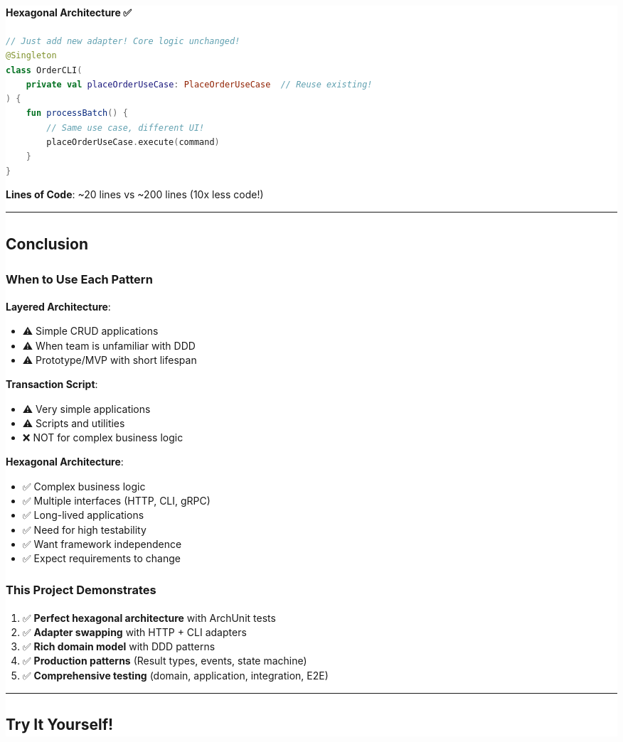 #### Hexagonal Architecture ✅
```kotlin
// Just add new adapter! Core logic unchanged!
@Singleton
class OrderCLI(
    private val placeOrderUseCase: PlaceOrderUseCase  // Reuse existing!
) {
    fun processBatch() {
        // Same use case, different UI!
        placeOrderUseCase.execute(command)
    }
}
```

**Lines of Code**: ~20 lines vs ~200 lines (10x less code!)

---

## Conclusion

### When to Use Each Pattern

**Layered Architecture**: 
- ⚠️ Simple CRUD applications
- ⚠️ When team is unfamiliar with DDD
- ⚠️ Prototype/MVP with short lifespan

**Transaction Script**:
- ⚠️ Very simple applications
- ⚠️ Scripts and utilities
- ❌ NOT for complex business logic

**Hexagonal Architecture**:
- ✅ Complex business logic
- ✅ Multiple interfaces (HTTP, CLI, gRPC)
- ✅ Long-lived applications
- ✅ Need for high testability
- ✅ Want framework independence
- ✅ Expect requirements to change

### This Project Demonstrates

1. ✅ **Perfect hexagonal architecture** with ArchUnit tests
2. ✅ **Adapter swapping** with HTTP + CLI adapters
3. ✅ **Rich domain model** with DDD patterns
4. ✅ **Production patterns** (Result types, events, state machine)
5. ✅ **Comprehensive testing** (domain, application, integration, E2E)

---

## Try It Yourself!
